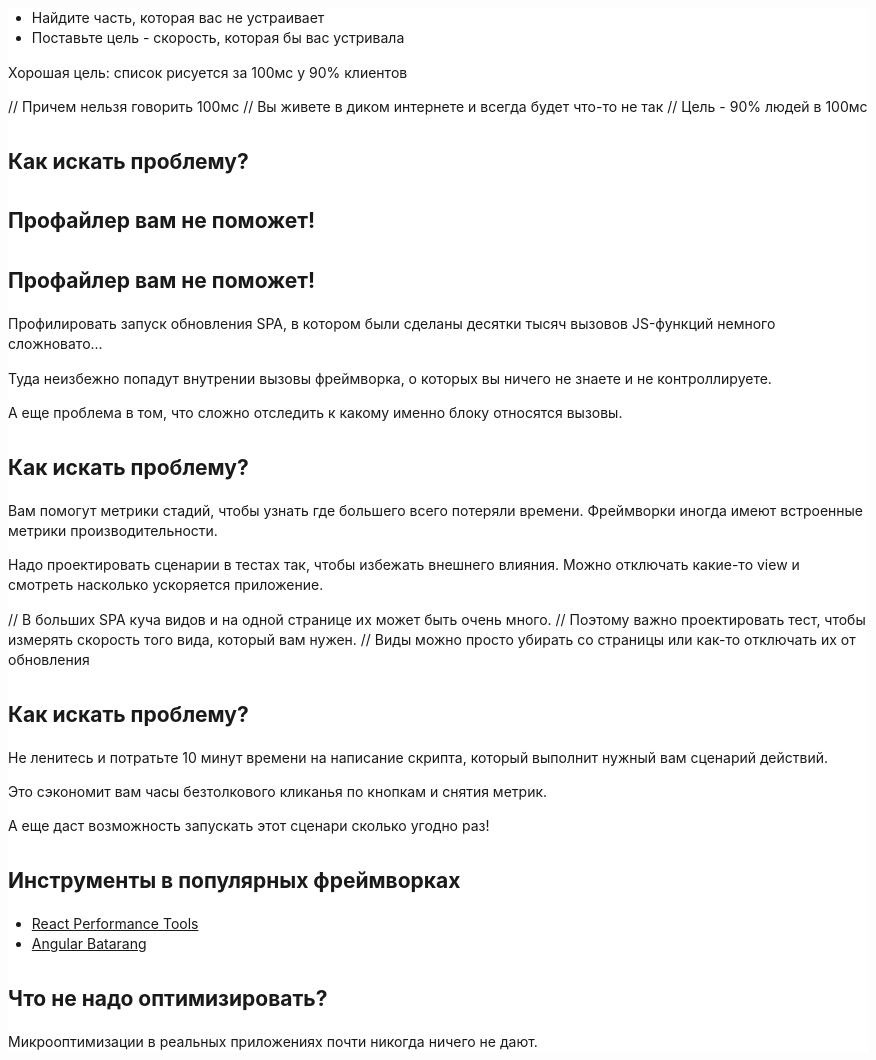 * Найдите часть, которая вас не устраивает
* Поставьте цель - скорость, которая бы вас устривала

Хорошая цель: список рисуется за 100мс у 90% клиентов

// Причем нельзя говорить 100мс
// Вы живете в диком интернете и всегда будет что-то не так
// Цель - 90% людей в 100мс

## **Как искать проблему?**

## **Профайлер вам не поможет!**

## Профайлер вам не поможет!

Профилировать запуск обновления SPA, в котором были сделаны десятки тысяч вызовов JS-функций немного сложновато...

Туда неизбежно попадут внутрении вызовы фреймворка, о которых вы ничего не знаете и не контроллируете.

А еще проблема в том, что сложно отследить к какому именно блоку относятся вызовы.

## Как искать проблему?

Вам помогут метрики стадий, чтобы узнать где большего всего потеряли времени.
Фреймворки иногда имеют встроенные метрики производительности.

Надо проектировать сценарии в тестах так, чтобы избежать внешнего влияния.
Можно отключать какие-то view и смотреть насколько ускоряется приложение.

// В больших SPA куча видов и на одной странице их может быть очень много.
// Поэтому важно проектировать тест, чтобы измерять скорость того вида, который вам нужен.
// Виды можно просто убирать со страницы или как-то отключать их от обновления

## Как искать проблему?

Не ленитесь и потратьте 10 минут времени на написание скрипта, который выполнит нужный вам сценарий действий.

Это сэкономит вам часы безтолкового кликанья по кнопкам и снятия метрик.

А еще даст возможность запускать этот сценари сколько угодно раз!

## Инструменты в популярных фреймворках

* [React Performance Tools](http://facebook.github.io/react/docs/perf.html)
* [Angular Batarang](https://github.com/angular/angularjs-batarang)

## Что не надо оптимизировать?

Микрооптимизации в реальных приложениях почти никогда ничего не дают.
